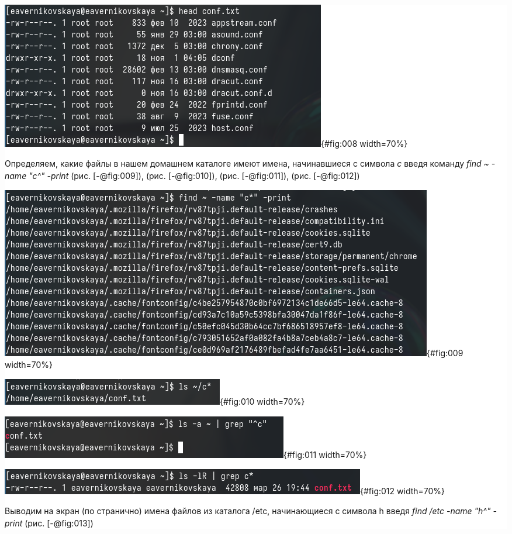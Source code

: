 ![Содержимое файла conf.txt](image/лаба8_8.png){#fig:008 width=70%}

Определяем, какие файлы в нашем домашнем каталоге имеют имена, начинавшиеся с символа *с* введя команду *find ~ -name "c^" -print* (рис. [-@fig:009]), (рис. [-@fig:010]), (рис. [-@fig:011]), (рис. [-@fig:012])

![Файлы в ~/ начинающиеся на с](image/лаба8_9.png){#fig:009 width=70%}

![Другой вариант команды (1)](image/лаба8_10.png){#fig:010 width=70%}

![Другой вариант команды (2)](image/лаба8_11.png){#fig:011 width=70%}

![Другой вариант команды (3)](image/лаба8_12.png){#fig:012 width=70%}

Выводим на экран (по странично) имена файлов из каталога /etc, начинающиеся с символа h введя *find /etc -name "h^" -print* (рис. [-@fig:013])
